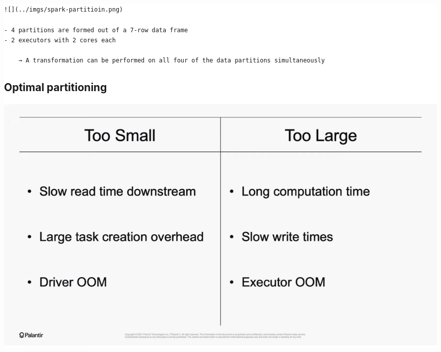     ![](../imgs/spark-partitioin.png)
        
    - 4 partitions are formed out of a 7-row data frame
    - 2 executors with 2 cores each

        → A transformation can be performed on all four of the data partitions simultaneously
            
    
## Optimal partitioning
    
![](../imgs/spark-optimal-partition.png)
    